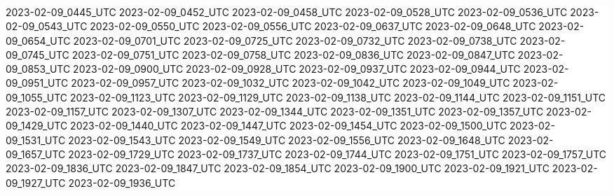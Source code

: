 2023-02-09_0445_UTC
2023-02-09_0452_UTC
2023-02-09_0458_UTC
2023-02-09_0528_UTC
2023-02-09_0536_UTC
2023-02-09_0543_UTC
2023-02-09_0550_UTC
2023-02-09_0556_UTC
2023-02-09_0637_UTC
2023-02-09_0648_UTC
2023-02-09_0654_UTC
2023-02-09_0701_UTC
2023-02-09_0725_UTC
2023-02-09_0732_UTC
2023-02-09_0738_UTC
2023-02-09_0745_UTC
2023-02-09_0751_UTC
2023-02-09_0758_UTC
2023-02-09_0836_UTC
2023-02-09_0847_UTC
2023-02-09_0853_UTC
2023-02-09_0900_UTC
2023-02-09_0928_UTC
2023-02-09_0937_UTC
2023-02-09_0944_UTC
2023-02-09_0951_UTC
2023-02-09_0957_UTC
2023-02-09_1032_UTC
2023-02-09_1042_UTC
2023-02-09_1049_UTC
2023-02-09_1055_UTC
2023-02-09_1123_UTC
2023-02-09_1129_UTC
2023-02-09_1138_UTC
2023-02-09_1144_UTC
2023-02-09_1151_UTC
2023-02-09_1157_UTC
2023-02-09_1307_UTC
2023-02-09_1344_UTC
2023-02-09_1351_UTC
2023-02-09_1357_UTC
2023-02-09_1429_UTC
2023-02-09_1440_UTC
2023-02-09_1447_UTC
2023-02-09_1454_UTC
2023-02-09_1500_UTC
2023-02-09_1531_UTC
2023-02-09_1543_UTC
2023-02-09_1549_UTC
2023-02-09_1556_UTC
2023-02-09_1648_UTC
2023-02-09_1657_UTC
2023-02-09_1729_UTC
2023-02-09_1737_UTC
2023-02-09_1744_UTC
2023-02-09_1751_UTC
2023-02-09_1757_UTC
2023-02-09_1836_UTC
2023-02-09_1847_UTC
2023-02-09_1854_UTC
2023-02-09_1900_UTC
2023-02-09_1921_UTC
2023-02-09_1927_UTC
2023-02-09_1936_UTC